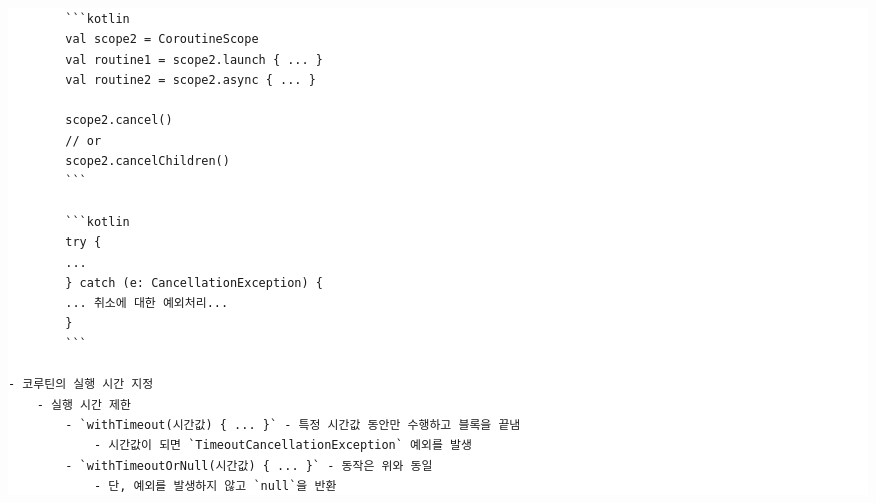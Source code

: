             ```kotlin
            val scope2 = CoroutineScope
            val routine1 = scope2.launch { ... }
            val routine2 = scope2.async { ... }

            scope2.cancel()
            // or
            scope2.cancelChildren()
            ```

            ```kotlin
            try {
            ...
            } catch (e: CancellationException) {
            ... 취소에 대한 예외처리...
            }
            ```

    - 코루틴의 실행 시간 지정
        - 실행 시간 제한
            - `withTimeout(시간값) { ... }` - 특정 시간값 동안만 수행하고 블록을 끝냄
                - 시간값이 되면 `TimeoutCancellationException` 예외를 발생
            - `withTimeoutOrNull(시간값) { ... }` - 동작은 위와 동일
                - 단, 예외를 발생하지 않고 `null`을 반환